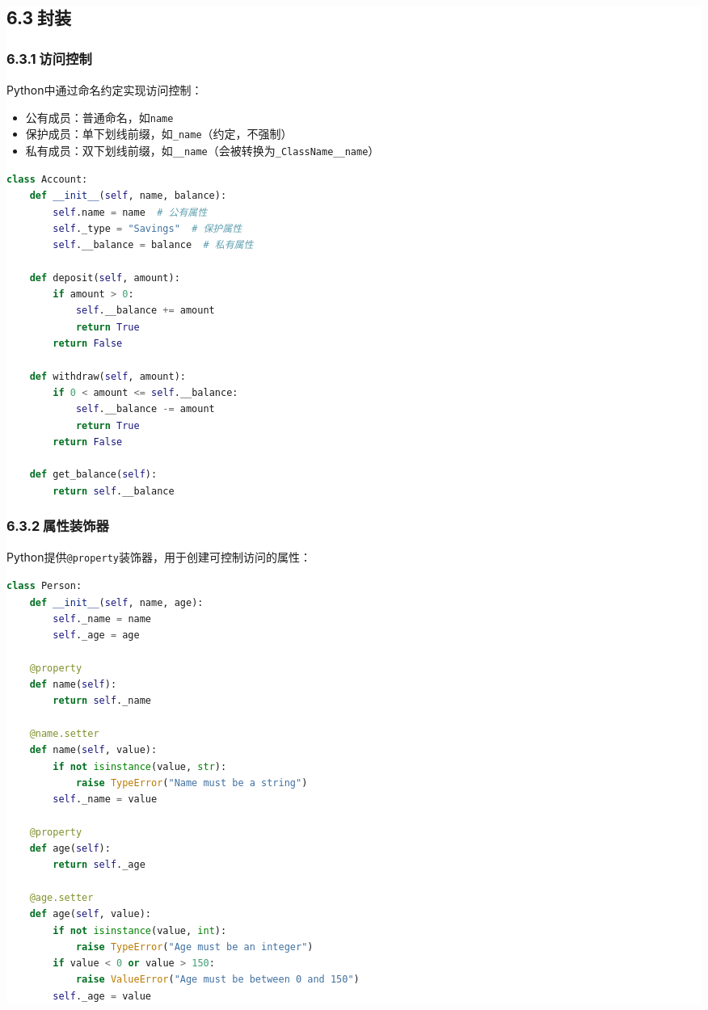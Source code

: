 ## 6.3 封装

### 6.3.1 访问控制

Python中通过命名约定实现访问控制：

- 公有成员：普通命名，如`name`
- 保护成员：单下划线前缀，如`_name`（约定，不强制）
- 私有成员：双下划线前缀，如`__name`（会被转换为`_ClassName__name`）

```python
class Account:
    def __init__(self, name, balance):
        self.name = name  # 公有属性
        self._type = "Savings"  # 保护属性
        self.__balance = balance  # 私有属性
    
    def deposit(self, amount):
        if amount > 0:
            self.__balance += amount
            return True
        return False
    
    def withdraw(self, amount):
        if 0 < amount <= self.__balance:
            self.__balance -= amount
            return True
        return False
    
    def get_balance(self):
        return self.__balance
```

### 6.3.2 属性装饰器

Python提供`@property`装饰器，用于创建可控制访问的属性：

```python
class Person:
    def __init__(self, name, age):
        self._name = name
        self._age = age
    
    @property
    def name(self):
        return self._name
    
    @name.setter
    def name(self, value):
        if not isinstance(value, str):
            raise TypeError("Name must be a string")
        self._name = value
    
    @property
    def age(self):
        return self._age
    
    @age.setter
    def age(self, value):
        if not isinstance(value, int):
            raise TypeError("Age must be an integer")
        if value < 0 or value > 150:
            raise ValueError("Age must be between 0 and 150")
        self._age = value
```